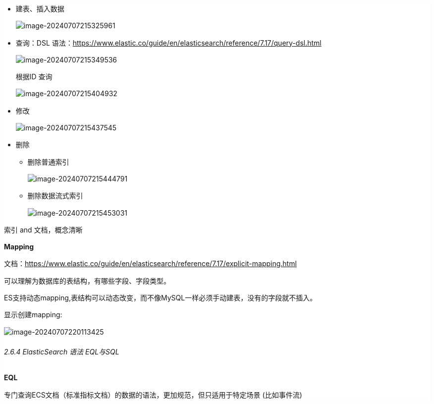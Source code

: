 - 建表、插入数据

  ![image-20240707215325961](./assets/image-20240707215325961.png)

- 查询：DSL 语法：https://www.elastic.co/guide/en/elasticsearch/reference/7.17/query-dsl.html

  ![image-20240707215349536](./assets/image-20240707215349536.png)

  根据ID 查询

  ![image-20240707215404932](./assets/image-20240707215404932.png)

- 修改

  ![image-20240707215437545](./assets/image-20240707215437545.png)

- 删除

    - 删除普通索引

      ![image-20240707215444791](./assets/image-20240707215444791.png)

    - 删除数据流式索引

      ![image-20240707215453031](./assets/image-20240707215453031.png)



索引 and 文档，概念清晰



**Mapping**



文档：https://www.elastic.co/guide/en/elasticsearch/reference/7.17/explicit-mapping.html

可以理解为数据库的表结构，有哪些字段、字段类型。

ES支持动态mapping,表结构可以动态改变，而不像MySQL一样必须手动建表，没有的字段就不插入。



显示创建mapping:



![image-20240707220113425](./assets/image-20240707220113425.png)





###### 2.6.4 ElasticSearch 语法 EQL与SQL



**EQL**



专门查询ECS文档（标准指标文档）的数据的语法，更加规范，但只适用于特定场景 (比如事件流)


